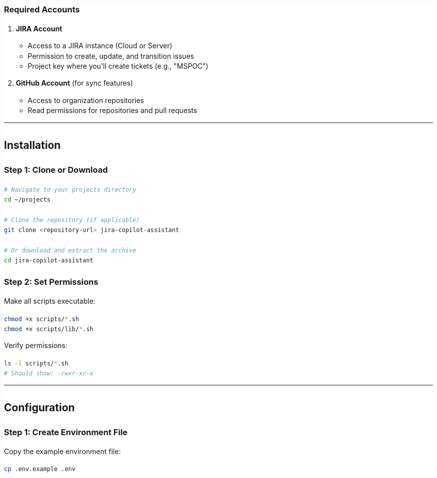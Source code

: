 ### Required Accounts

1. **JIRA Account**
   - Access to a JIRA instance (Cloud or Server)
   - Permission to create, update, and transition issues
   - Project key where you'll create tickets (e.g., "MSPOC")

2. **GitHub Account** (for sync features)
   - Access to organization repositories
   - Read permissions for repositories and pull requests

---

## Installation

### Step 1: Clone or Download

```bash
# Navigate to your projects directory
cd ~/projects

# Clone the repository (if applicable)
git clone <repository-url> jira-copilot-assistant

# Or download and extract the archive
cd jira-copilot-assistant
```

### Step 2: Set Permissions

Make all scripts executable:

```bash
chmod +x scripts/*.sh
chmod +x scripts/lib/*.sh
```

Verify permissions:

```bash
ls -l scripts/*.sh
# Should show: -rwxr-xr-x
```

---

## Configuration

### Step 1: Create Environment File

Copy the example environment file:

```bash
cp .env.example .env
```
